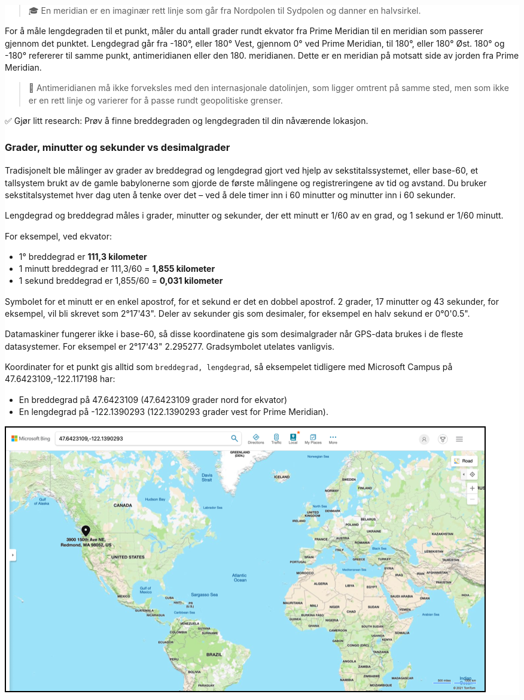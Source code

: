 
> 🎓 En meridian er en imaginær rett linje som går fra Nordpolen til Sydpolen og danner en halvsirkel.

For å måle lengdegraden til et punkt, måler du antall grader rundt ekvator fra Prime Meridian til en meridian som passerer gjennom det punktet. Lengdegrad går fra -180°, eller 180° Vest, gjennom 0° ved Prime Meridian, til 180°, eller 180° Øst. 180° og -180° refererer til samme punkt, antimeridianen eller den 180. meridianen. Dette er en meridian på motsatt side av jorden fra Prime Meridian.

> 💁 Antimeridianen må ikke forveksles med den internasjonale datolinjen, som ligger omtrent på samme sted, men som ikke er en rett linje og varierer for å passe rundt geopolitiske grenser.

✅ Gjør litt research: Prøv å finne breddegraden og lengdegraden til din nåværende lokasjon.

### Grader, minutter og sekunder vs desimalgrader

Tradisjonelt ble målinger av grader av breddegrad og lengdegrad gjort ved hjelp av sekstitalssystemet, eller base-60, et tallsystem brukt av de gamle babylonerne som gjorde de første målingene og registreringene av tid og avstand. Du bruker sekstitalsystemet hver dag uten å tenke over det – ved å dele timer inn i 60 minutter og minutter inn i 60 sekunder.

Lengdegrad og breddegrad måles i grader, minutter og sekunder, der ett minutt er 1/60 av en grad, og 1 sekund er 1/60 minutt.

For eksempel, ved ekvator:

* 1° breddegrad er **111,3 kilometer**
* 1 minutt breddegrad er 111,3/60 = **1,855 kilometer**
* 1 sekund breddegrad er 1,855/60 = **0,031 kilometer**

Symbolet for et minutt er en enkel apostrof, for et sekund er det en dobbel apostrof. 2 grader, 17 minutter og 43 sekunder, for eksempel, vil bli skrevet som 2°17'43". Deler av sekunder gis som desimaler, for eksempel en halv sekund er 0°0'0.5".

Datamaskiner fungerer ikke i base-60, så disse koordinatene gis som desimalgrader når GPS-data brukes i de fleste datasystemer. For eksempel er 2°17'43" 2.295277. Gradsymbolet utelates vanligvis.

Koordinater for et punkt gis alltid som `breddegrad, lengdegrad`, så eksempelet tidligere med Microsoft Campus på 47.6423109,-122.117198 har:

* En breddegrad på 47.6423109 (47.6423109 grader nord for ekvator)
* En lengdegrad på -122.1390293 (122.1390293 grader vest for Prime Meridian).

![Microsoft Campus på 47.6423109,-122.117198](../../../../../translated_images/microsoft-gps-location-world.a321d481b010f6adfcca139b2ba0adc53b79f58a540495b8e2ce7f779ea64bfe.no.png)
